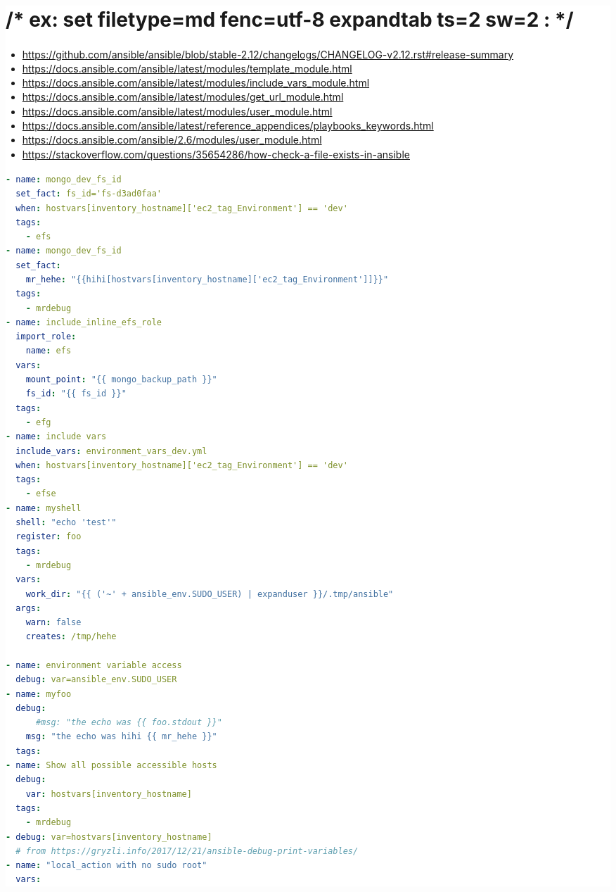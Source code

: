 # /* ex: set filetype=md fenc=utf-8 expandtab ts=2 sw=2 : */
* https://github.com/ansible/ansible/blob/stable-2.12/changelogs/CHANGELOG-v2.12.rst#release-summary
* https://docs.ansible.com/ansible/latest/modules/template_module.html
* https://docs.ansible.com/ansible/latest/modules/include_vars_module.html
* https://docs.ansible.com/ansible/latest/modules/get_url_module.html
* https://docs.ansible.com/ansible/latest/modules/user_module.html
* https://docs.ansible.com/ansible/latest/reference_appendices/playbooks_keywords.html
*    https://docs.ansible.com/ansible/2.6/modules/user_module.html
* https://stackoverflow.com/questions/35654286/how-check-a-file-exists-in-ansible

```yaml
- name: mongo_dev_fs_id
  set_fact: fs_id='fs-d3ad0faa'
  when: hostvars[inventory_hostname]['ec2_tag_Environment'] == 'dev'
  tags:
    - efs
- name: mongo_dev_fs_id
  set_fact:
    mr_hehe: "{{hihi[hostvars[inventory_hostname]['ec2_tag_Environment']]}}"
  tags:
    - mrdebug
- name: include_inline_efs_role
  import_role:
    name: efs
  vars:
    mount_point: "{{ mongo_backup_path }}"
    fs_id: "{{ fs_id }}"
  tags:
    - efg
- name: include vars
  include_vars: environment_vars_dev.yml
  when: hostvars[inventory_hostname]['ec2_tag_Environment'] == 'dev'
  tags:
    - efse
- name: myshell
  shell: "echo 'test'"
  register: foo
  tags:
    - mrdebug
  vars:
    work_dir: "{{ ('~' + ansible_env.SUDO_USER) | expanduser }}/.tmp/ansible"
  args:
    warn: false
    creates: /tmp/hehe

- name: environment variable access
  debug: var=ansible_env.SUDO_USER
- name: myfoo
  debug:
      #msg: "the echo was {{ foo.stdout }}"
    msg: "the echo was hihi {{ mr_hehe }}"
  tags:
- name: Show all possible accessible hosts
  debug:
    var: hostvars[inventory_hostname]
  tags:
    - mrdebug
- debug: var=hostvars[inventory_hostname]
  # from https://gryzli.info/2017/12/21/ansible-debug-print-variables/
- name: "local_action with no sudo root"
  vars:
```